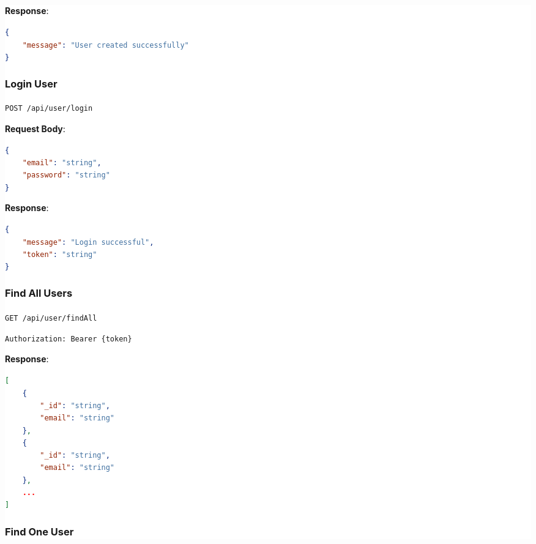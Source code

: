 **Response**:
```json
{
	"message": "User created successfully"
}
```

### Login User

```http
POST /api/user/login
```

**Request Body**:
```json
{
	"email": "string",
	"password": "string"
}
```

**Response**:
```json
{
	"message": "Login successful",
	"token": "string"
}
```

### Find All Users

```http
GET /api/user/findAll
```

```Header
Authorization: Bearer {token}
```

**Response**:
```json
[
	{
		"_id": "string",
		"email": "string"
	},
	{
		"_id": "string",
		"email": "string"
	},
	...
]
```

### Find One User
